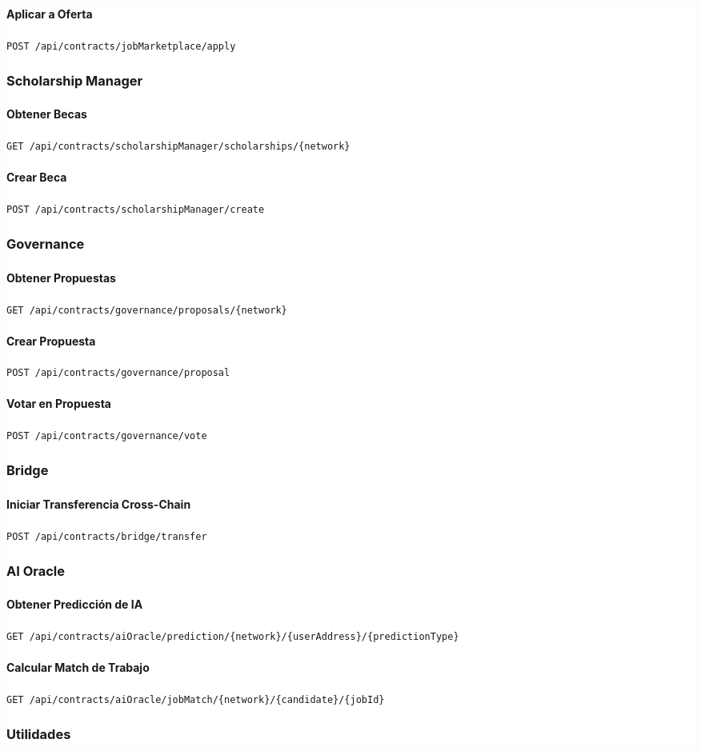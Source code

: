 #### Aplicar a Oferta
```http
POST /api/contracts/jobMarketplace/apply
```

### Scholarship Manager

#### Obtener Becas
```http
GET /api/contracts/scholarshipManager/scholarships/{network}
```

#### Crear Beca
```http
POST /api/contracts/scholarshipManager/create
```

### Governance

#### Obtener Propuestas
```http
GET /api/contracts/governance/proposals/{network}
```

#### Crear Propuesta
```http
POST /api/contracts/governance/proposal
```

#### Votar en Propuesta
```http
POST /api/contracts/governance/vote
```

### Bridge

#### Iniciar Transferencia Cross-Chain
```http
POST /api/contracts/bridge/transfer
```

### AI Oracle

#### Obtener Predicción de IA
```http
GET /api/contracts/aiOracle/prediction/{network}/{userAddress}/{predictionType}
```

#### Calcular Match de Trabajo
```http
GET /api/contracts/aiOracle/jobMatch/{network}/{candidate}/{jobId}
```

### Utilidades
